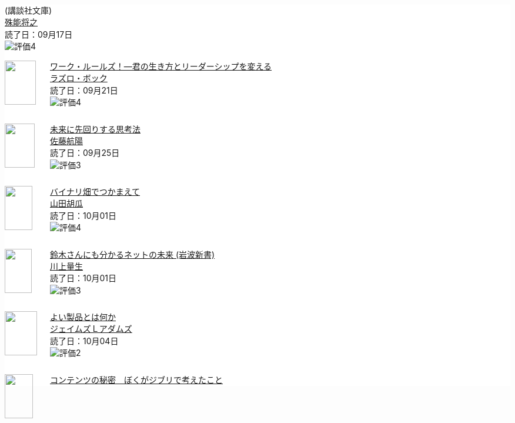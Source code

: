 (講談社文庫)</a><br /><a href="http://booklog.jp/author/%E6%AE%8A%E8%83%BD%E5%B0%86%E4%B9%8B" target="_blank">殊能将之</a><br />読了日：09月17日<br /><img src="http://booklog.jp/images/rank/4.gif" width="59" height="12" alt="評価4" /></div><br style="clear:both;" /></div><div style="margin-bottom:5px;"><div style="width:75px;height:75px;float:left;margin-right:2px;"><a href="http://booklog.jp/item/1/B010UV1QTW" target="_blank"><img src="http://ecx.images-amazon.com/images/I/514nZIAh2AL._SL75_.jpg" width="53" height="75" alt="" /></a></div><div><a href="http://booklog.jp/item/1/B010UV1QTW" target="_blank">ワーク・ルールズ！―君の生き方とリーダーシップを変える</a><br /><a href="http://booklog.jp/author/%E3%83%A9%E3%82%BA%E3%83%AD%E3%83%BB%E3%83%9C%E3%83%83%E3%82%AF" target="_blank">ラズロ・ボック</a><br />読了日：09月21日<br /><img src="http://booklog.jp/images/rank/4.gif" width="59" height="12" alt="評価4" /></div><br style="clear:both;" /></div><div style="margin-bottom:5px;"><div style="width:75px;height:75px;float:left;margin-right:2px;"><a href="http://booklog.jp/item/1/4799317547" target="_blank"><img src="http://ecx.images-amazon.com/images/I/51%2BpMX0djvL._SL75_.jpg" width="51" height="75" alt="" /></a></div><div><a href="http://booklog.jp/item/1/4799317547" target="_blank">未来に先回りする思考法</a><br /><a href="http://booklog.jp/author/%E4%BD%90%E8%97%A4%E8%88%AA%E9%99%BD" target="_blank">佐藤航陽</a><br />読了日：09月25日<br /><img src="http://booklog.jp/images/rank/3.gif" width="59" height="12" alt="評価3" /></div><br style="clear:both;" /></div><div style="margin-bottom:5px;"><div style="width:75px;height:75px;float:left;margin-right:2px;"><a href="http://booklog.jp/item/1/B0151VRE06" target="_blank"><img src="http://ecx.images-amazon.com/images/I/41XVThCSGcL._SL75_.jpg" width="47" height="75" alt="" /></a></div><div><a href="http://booklog.jp/item/1/B0151VRE06" target="_blank">バイナリ畑でつかまえて</a><br /><a href="http://booklog.jp/author/%E5%B1%B1%E7%94%B0%E8%83%A1%E7%93%9C" target="_blank">山田胡瓜</a><br />読了日：10月01日<br /><img src="http://booklog.jp/images/rank/4.gif" width="59" height="12" alt="評価4" /></div><br style="clear:both;" /></div><div style="margin-bottom:5px;"><div style="width:75px;height:75px;float:left;margin-right:2px;"><a href="http://booklog.jp/item/1/B010PZ8SUI" target="_blank"><img src="http://ecx.images-amazon.com/images/I/413P9cfldeL._SL75_.jpg" width="46" height="75" alt="" /></a></div><div><a href="http://booklog.jp/item/1/B010PZ8SUI" target="_blank">鈴木さんにも分かるネットの未来 (岩波新書)</a><br /><a href="http://booklog.jp/author/%E5%B7%9D%E4%B8%8A%E9%87%8F%E7%94%9F" target="_blank">川上量生</a><br />読了日：10月01日<br /><img src="http://booklog.jp/images/rank/3.gif" width="59" height="12" alt="評価3" /></div><br style="clear:both;" /></div><div style="margin-bottom:5px;"><div style="width:75px;height:75px;float:left;margin-right:2px;"><a href="http://booklog.jp/item/1/B00CRA7H7K" target="_blank"><img src="http://ecx.images-amazon.com/images/I/51463VQ5fhL._SL75_.jpg" width="55" height="75" alt="" /></a></div><div><a href="http://booklog.jp/item/1/B00CRA7H7K" target="_blank">よい製品とは何か</a><br /><a href="http://booklog.jp/author/%E3%82%B8%E3%82%A7%E3%82%A4%E3%83%A0%E3%82%BA%EF%BC%AC%E3%82%A2%E3%83%80%E3%83%A0%E3%82%BA" target="_blank">ジェイムズＬアダムズ</a><br />読了日：10月04日<br /><img src="http://booklog.jp/images/rank/2.gif" width="59" height="12" alt="評価2" /></div><br style="clear:both;" /></div><div style="margin-bottom:5px;"><div style="width:75px;height:75px;float:left;margin-right:2px;"><a href="http://booklog.jp/item/1/B00VVKIBF4" target="_blank"><img src="http://ecx.images-amazon.com/images/I/5123YcrATOL._SL75_.jpg" width="48" height="75" alt="" /></a></div><div><a href="http://booklog.jp/item/1/B00VVKIBF4" target="_blank">コンテンツの秘密　ぼくがジブリで考えたこと